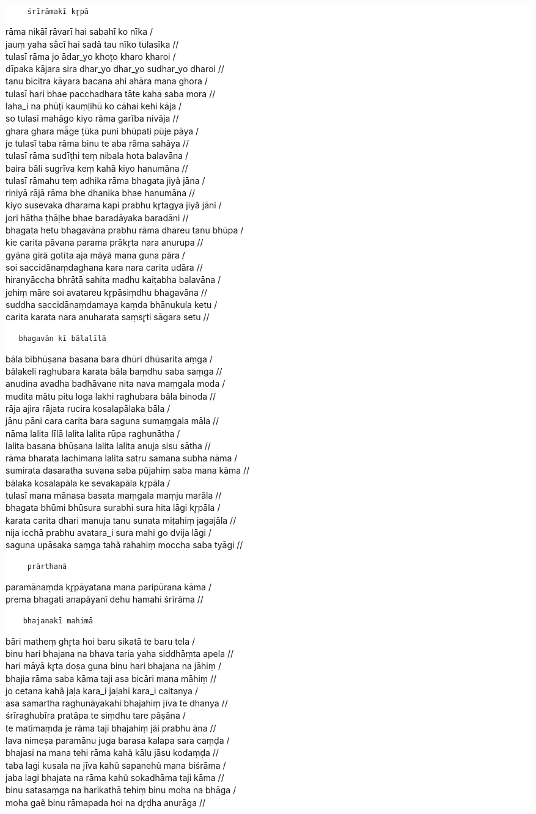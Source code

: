          śrīrāmakī kr̥pā  
  
rāma nikāī rāvarī hai sabahī ko nīka /  
jauṃ yaha sā̃cī hai sadā tau nīko tulasīka //  
tulasī rāma jo ādar_yo khoṭo kharo kharoi /  
dīpaka kājara sira dhar_yo dhar_yo sudhar_yo dharoi //  
tanu bicitra kāyara bacana ahi ahāra mana ghora /  
tulasī hari bhae pacchadhara tāte kaha saba mora //  
laha_i na phūṭī kauṃḷihū ko cāhai kehi kāja /  
so tulasī mahãgo kiyo rāma garība nivāja //  
ghara ghara mā̃ge ṭūka puni bhūpati pūje pāya /  
je tulasī taba rāma binu te aba rāma sahāya //  
tulasī rāma sudīṭhi teṃ nibala hota balavāna /  
baira bāli sugrīva keṃ kahā kiyo hanumāna //  
tulasī rāmahu teṃ adhika rāma bhagata jiyã jāna /  
riniyā rājā rāma bhe dhanika bhae hanumāna //  
kiyo susevaka dharama kapi prabhu kr̥tagya jiyã jāni /  
jori hātha ṭhāḷhe bhae baradāyaka baradāni //  
bhagata hetu bhagavāna prabhu rāma dhareu tanu bhūpa /  
kie carita pāvana parama prākr̥ta nara anurupa //  
gyāna girā gotīta aja māyā mana guna pāra /  
soi saccidānaṃdaghana kara nara carita udāra //  
hiranyāccha bhrātā sahita madhu kaiṭabha balavāna /  
jehiṃ māre soi avatareu kr̥pāsiṃdhu bhagavāna //  
suddha saccidānaṃdamaya kaṃda bhānukula ketu /  
carita karata nara anuharata saṃsr̥ti sāgara setu //  
  
       bhagavān kī bālalīlā  
  
bāla bibhūṣana basana bara dhūri dhūsarita aṃga /  
bālakeli raghubara karata bāla baṃdhu saba saṃga //  
anudina avadha badhāvane nita nava maṃgala moda /  
mudita mātu pitu loga lakhi raghubara bāla binoda //  
rāja ajira rājata rucira kosalapālaka bāla /  
jānu pāni cara carita bara saguna sumaṃgala māla //  
nāma lalita līlā lalita lalita rūpa raghunātha /  
lalita basana bhūṣana lalita lalita anuja sisu sātha //  
rāma bharata lachimana lalita satru samana subha nāma /  
sumirata dasaratha suvana saba pūjahiṃ saba mana kāma //  
bālaka kosalapāla ke sevakapāla kr̥pāla /  
tulasī mana mānasa basata maṃgala maṃju marāla //  
bhagata bhūmi bhūsura surabhi sura hita lāgi kr̥pāla /  
karata carita dhari manuja tanu sunata miṭahiṃ jagajāla //  
nija icchā prabhu avatara_i sura mahi go dvija lāgi /  
saguna upāsaka saṃga tahã rahahiṃ moccha saba tyāgi //  
  
         prārthanā  
  
paramānaṃda kr̥pāyatana mana paripūrana kāma /  
prema bhagati anapāyanī dehu hamahi śrīrāma //  
  
        bhajanakī mahimā  
  
bāri matheṃ ghr̥ta hoi baru sikatā te baru tela /  
binu hari bhajana na bhava taria yaha siddhāṃta apela //  
hari māyā kr̥ta doṣa guna binu hari bhajana na jāhiṃ /  
bhajia rāma saba kāma taji asa bicāri mana māhiṃ //  
jo cetana kahã jaḷa kara_i jaḷahi kara_i caitanya /  
asa samartha raghunāyakahi bhajahiṃ jīva te dhanya //  
śrīraghubīra pratāpa te siṃdhu tare pāṣāna /  
te matimaṃda je rāma taji bhajahiṃ jāi prabhu āna //  
lava nimeṣa paramānu juga barasa kalapa sara caṃḍa /  
bhajasi na mana tehi rāma kahã kālu jāsu kodaṃḍa //  
taba lagi kusala na jīva kahũ sapanehũ mana biśrāma /  
jaba lagi bhajata na rāma kahũ sokadhāma taji kāma //  
binu satasaṃga na harikathā tehiṃ binu moha na bhāga /  
moha gaẽ binu rāmapada hoi na dr̥ḍha anurāga //  